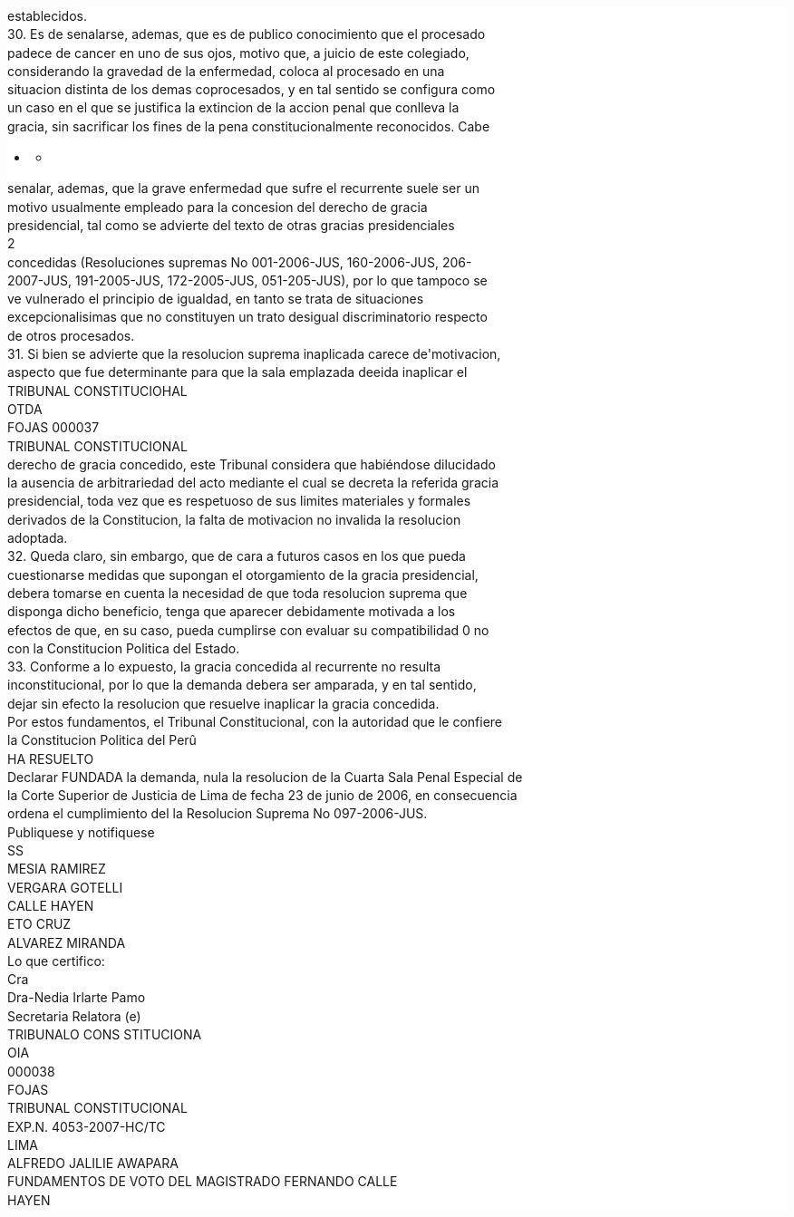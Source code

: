 establecidos.  
30. Es de senalarse, ademas, que es de publico conocimiento que el procesado  
padece de cancer en uno de sus ojos, motivo que, a juicio de este colegiado,  
considerando la gravedad de la enfermedad, coloca al procesado en una  
situacion distinta de los demas coprocesados, y en tal sentido se configura como  
un caso en el que se justifica la extincion de la accion penal que conlleva la  
gracia, sin sacrificar los fines de la pena constitucionalmente reconocidos. Cabe  
- -  
senalar, ademas, que la grave enfermedad que sufre el recurrente suele ser un  
motivo usualmente empleado para la concesion del derecho de gracia  
presidencial, tal como se advierte del texto de otras gracias presidenciales  
2  
concedidas (Resoluciones supremas No 001-2006-JUS, 160-2006-JUS, 206-  
2007-JUS, 191-2005-JUS, 172-2005-JUS, 051-205-JUS), por lo que tampoco se  
ve vulnerado el principio de igualdad, en tanto se trata de situaciones  
excepcionalisimas que no constituyen un trato desigual discriminatorio respecto  
de otros procesados.  
31. Si bien se advierte que la resolucion suprema inaplicada carece de'motivacion,  
aspecto que fue determinante para que la sala emplazada deeida inaplicar el  
TRIBUNAL CONSTITUCIOHAL  
OTDA  
FOJAS 000037  
TRIBUNAL CONSTITUCIONAL  
derecho de gracia concedido, este Tribunal considera que habiéndose dilucidado  
la ausencia de arbitrariedad del acto mediante el cual se decreta la referida gracia  
presidencial, toda vez que es respetuoso de sus limites materiales y formales  
derivados de la Constitucion, la falta de motivacion no invalida la resolucion  
adoptada.  
32. Queda claro, sin embargo, que de cara a futuros casos en los que pueda  
cuestionarse medidas que supongan el otorgamiento de la gracia presidencial,  
debera tomarse en cuenta la necesidad de que toda resolucion suprema que  
disponga dicho beneficio, tenga que aparecer debidamente motivada a los  
efectos de que, en su caso, pueda cumplirse con evaluar su compatibilidad 0 no  
con la Constitucion Politica del Estado.  
33. Conforme a lo expuesto, la gracia concedida al recurrente no resulta  
inconstitucional, por lo que la demanda debera ser amparada, y en tal sentido,  
dejar sin efecto la resolucion que resuelve inaplicar la gracia concedida.  
Por estos fundamentos, el Tribunal Constitucional, con la autoridad que le confiere  
la Constitucion Politica del Perû  
HA RESUELTO  
Declarar FUNDADA la demanda, nula la resolucion de la Cuarta Sala Penal Especial de  
la Corte Superior de Justicia de Lima de fecha 23 de junio de 2006, en consecuencia  
ordena el cumplimiento del la Resolucion Suprema No 097-2006-JUS.  
Publiquese y notifiquese  
SS  
MESIA RAMIREZ  
VERGARA GOTELLI  
CALLE HAYEN  
ETO CRUZ  
ALVAREZ MIRANDA  
Lo que certifico:  
Cra  
Dra-Nedia Irlarte Pamo  
Secretaria Relatora (e)  
TRIBUNALO CONS STITUCIONA  
OIA  
000038  
FOJAS  
TRIBUNAL CONSTITUCIONAL  
EXP.N. 4053-2007-HC/TC  
LIMA  
ALFREDO JALILIE AWAPARA  
FUNDAMENTOS DE VOTO DEL MAGISTRADO FERNANDO CALLE  
HAYEN  